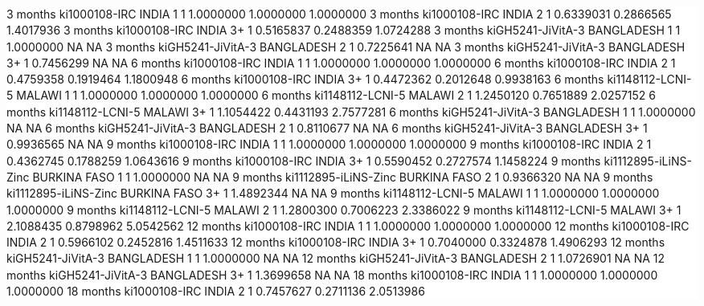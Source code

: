 3 months    ki1000108-IRC          INDIA          1                    1                 1.0000000   1.0000000   1.0000000
3 months    ki1000108-IRC          INDIA          2                    1                 0.6339031   0.2866565   1.4017936
3 months    ki1000108-IRC          INDIA          3+                   1                 0.5165837   0.2488359   1.0724288
3 months    kiGH5241-JiVitA-3      BANGLADESH     1                    1                 1.0000000          NA          NA
3 months    kiGH5241-JiVitA-3      BANGLADESH     2                    1                 0.7225641          NA          NA
3 months    kiGH5241-JiVitA-3      BANGLADESH     3+                   1                 0.7456299          NA          NA
6 months    ki1000108-IRC          INDIA          1                    1                 1.0000000   1.0000000   1.0000000
6 months    ki1000108-IRC          INDIA          2                    1                 0.4759358   0.1919464   1.1800948
6 months    ki1000108-IRC          INDIA          3+                   1                 0.4472362   0.2012648   0.9938163
6 months    ki1148112-LCNI-5       MALAWI         1                    1                 1.0000000   1.0000000   1.0000000
6 months    ki1148112-LCNI-5       MALAWI         2                    1                 1.2450120   0.7651889   2.0257152
6 months    ki1148112-LCNI-5       MALAWI         3+                   1                 1.1054422   0.4431193   2.7577281
6 months    kiGH5241-JiVitA-3      BANGLADESH     1                    1                 1.0000000          NA          NA
6 months    kiGH5241-JiVitA-3      BANGLADESH     2                    1                 0.8110677          NA          NA
6 months    kiGH5241-JiVitA-3      BANGLADESH     3+                   1                 0.9936565          NA          NA
9 months    ki1000108-IRC          INDIA          1                    1                 1.0000000   1.0000000   1.0000000
9 months    ki1000108-IRC          INDIA          2                    1                 0.4362745   0.1788259   1.0643616
9 months    ki1000108-IRC          INDIA          3+                   1                 0.5590452   0.2727574   1.1458224
9 months    ki1112895-iLiNS-Zinc   BURKINA FASO   1                    1                 1.0000000          NA          NA
9 months    ki1112895-iLiNS-Zinc   BURKINA FASO   2                    1                 0.9366320          NA          NA
9 months    ki1112895-iLiNS-Zinc   BURKINA FASO   3+                   1                 1.4892344          NA          NA
9 months    ki1148112-LCNI-5       MALAWI         1                    1                 1.0000000   1.0000000   1.0000000
9 months    ki1148112-LCNI-5       MALAWI         2                    1                 1.2800300   0.7006223   2.3386022
9 months    ki1148112-LCNI-5       MALAWI         3+                   1                 2.1088435   0.8798962   5.0542562
12 months   ki1000108-IRC          INDIA          1                    1                 1.0000000   1.0000000   1.0000000
12 months   ki1000108-IRC          INDIA          2                    1                 0.5966102   0.2452816   1.4511633
12 months   ki1000108-IRC          INDIA          3+                   1                 0.7040000   0.3324878   1.4906293
12 months   kiGH5241-JiVitA-3      BANGLADESH     1                    1                 1.0000000          NA          NA
12 months   kiGH5241-JiVitA-3      BANGLADESH     2                    1                 1.0726901          NA          NA
12 months   kiGH5241-JiVitA-3      BANGLADESH     3+                   1                 1.3699658          NA          NA
18 months   ki1000108-IRC          INDIA          1                    1                 1.0000000   1.0000000   1.0000000
18 months   ki1000108-IRC          INDIA          2                    1                 0.7457627   0.2711136   2.0513986